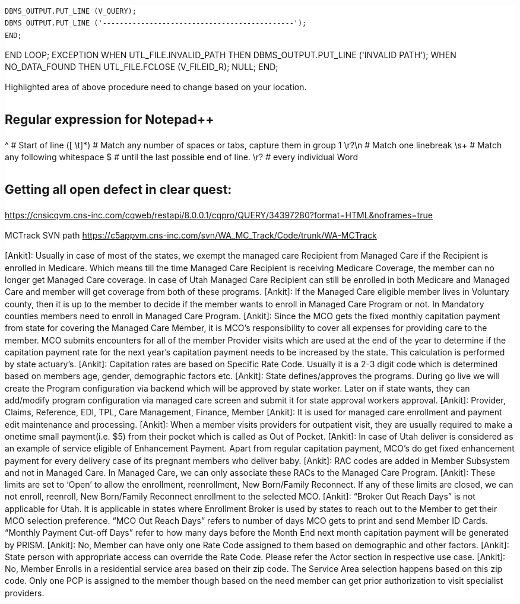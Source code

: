     DBMS_OUTPUT.PUT_LINE (V_QUERY);
    DBMS_OUTPUT.PUT_LINE ('---------------------------------------------');
    END;

   END LOOP;
EXCEPTION
   WHEN UTL_FILE.INVALID_PATH
   THEN
      DBMS_OUTPUT.PUT_LINE ('INVALID PATH');
   WHEN NO_DATA_FOUND
   THEN
      UTL_FILE.FCLOSE (V_FILEID_R);
      NULL;
END;

Highlighted area of above procedure need to change based on your location.

Regular expression for Notepad++
------------------------------------------------    
^         # Start of line
([ \t]*)  # Match any number of spaces or tabs, capture them in group 1
\r?\n     # Match one linebreak
\s+       # Match any following whitespace
$         # until the last possible end of line.
\r?       # every individual Word

Getting all open defect in clear quest:
----------------------------------------------------
https://cnsicqvm.cns-inc.com/cqweb/restapi/8.0.0.1/cqpro/QUERY/34397280?format=HTML&noframes=true

MCTrack SVN path
https://c5appvm.cns-inc.com/svn/WA_MC_Track/Code/trunk/WA-MCTrack




[Ankit]: Usually in case of most of the states, we exempt the managed care Recipient from Managed Care if the Recipient is enrolled in Medicare. Which means till the time Managed Care Recipient is receiving Medicare Coverage, the member can no longer get Managed Care coverage. In case of Utah Managed Care Recipient can still be enrolled in both Medicare and Managed Care and member will get coverage from both of these programs.
[Ankit]: If the Managed Care eligible member lives in Voluntary county, then it is up to the member to decide if the member wants to enroll in Managed Care Program or not. In Mandatory counties members need to enroll in Managed Care Program.
[Ankit]: Since the MCO gets the fixed monthly capitation payment from state for covering the Managed Care Member, it is MCO’s responsibility to cover all expenses for providing care to the member. MCO submits encounters for all of the member Provider visits which are used at the end of the year to determine if the capitation payment rate for the next year’s capitation payment needs to be increased by the state. This calculation is performed by state actuary’s.
[Ankit]: Capitation rates are based on Specific Rate Code. Usually it is a 2-3 digit code which is determined based on members age, gender, demographic factors etc.
[Ankit]: State defines/approves the programs. During go live we will create the Program configuration via backend which will be approved by state worker. Later on if state wants, they can add/modify program configuration via managed care screen and submit it for state approval workers approval.
[Ankit]: Provider, Claims, Reference, EDI, TPL, Care Management, Finance, Member
[Ankit]: It is used for managed care enrollment and payment edit maintenance and processing.
[Ankit]: When a member visits providers for outpatient visit, they are usually required to make a onetime small payment(i.e. $5) from their pocket which is called as Out of Pocket.
[Ankit]: In case of Utah deliver is considered as an example of service eligible of Enhancement Payment. Apart from regular capitation payment, MCO’s do get fixed enhancement payment for every delivery case of its pregnant members who deliver baby.
[Ankit]: RAC codes are added in Member Subsystem and not in Managed Care. In Managed Care, we can only associate these RACs to the Managed Care Program.
[Ankit]: These limits are set to ‘Open’ to allow the enrollment, reenrollment, New Born/Family Reconnect. If any of these limits are closed, we can not enroll, reenroll, New Born/Family Reconnect enrollment to the selected MCO.
[Ankit]: “Broker Out Reach Days” is not applicable for Utah. It is applicable in states where Enrollment Broker is used by states to reach out to the Member to get their MCO selection preference. “MCO Out Reach Days” refers to number of days MCO gets to print and send Member ID Cards. “Monthly Payment Cut-off Days” refer to how many days before the Month End next month capitation payment will be generated by PRISM.
[Ankit]: No, Member can have only one Rate Code assigned to them based on demographic and other factors.
[Ankit]: State person with appropriate access can override the Rate Code. Please refer the Actor section in respective use case.
[Ankit]: No, Member Enrolls in a residential service area based on their zip code. The Service Area selection happens based on this zip code. Only one PCP is assigned to the member though based on the need member can get prior authorization to visit specialist providers.